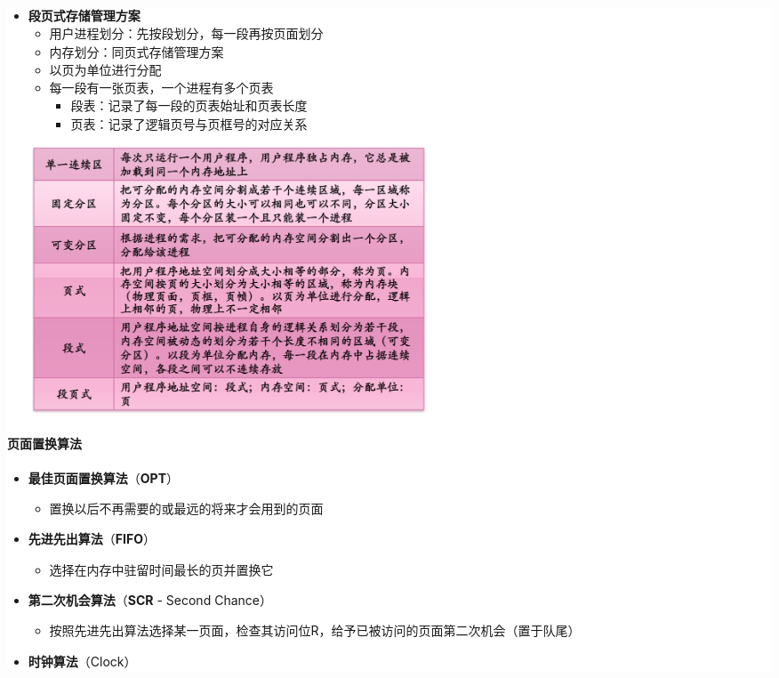 - **段页式存储管理方案**
  - 用户进程划分：先按段划分，每一段再按页面划分 
  - 内存划分：同页式存储管理方案 
  - 以页为单位进行分配
  - 每一段有一张页表，一个进程有多个页表 
    - 段表：记录了每一段的页表始址和页表长度 
    - 页表：记录了逻辑页号与页框号的对应关系 

<img src="https://raw.githubusercontent.com/JasonWangGit/OperatingSystem/master/image/%E5%9F%BA%E6%9C%AC%E5%86%85%E5%AD%98%E7%AE%A1%E7%90%86%E6%96%B9%E6%A1%88%E5%B0%8F%E7%BB%93.png" alt="基本内存管理方案小结" width="500" height="300" />

#### 页面置换算法

- **最佳页面置换算法**（**OPT**）
  - 置换以后不再需要的或最远的将来才会用到的页面 

- **先进先出算法**（**FIFO**）
  - 选择在内存中驻留时间最长的页并置换它

- **第二次机会算法**（**SCR** - Second Chance）
  - 按照先进先出算法选择某一页面，检查其访问位R，给予已被访问的页面第二次机会（置于队尾）

- **时钟算法**（Clock）
